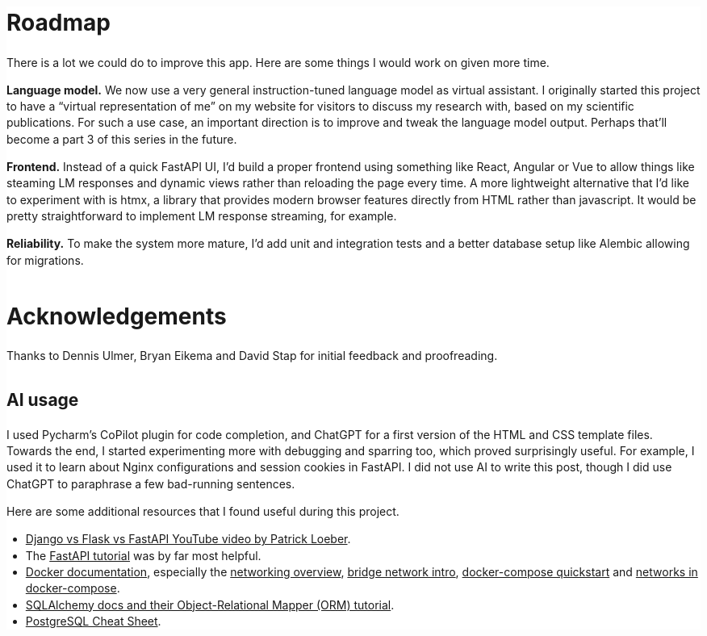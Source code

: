 # Roadmap

There is a lot we could do to improve this app. Here are some things I would work on given more time.

**Language model.** We now use a very general instruction-tuned language model as virtual assistant. I originally started this project to have a “virtual representation of me” on my website for visitors to discuss my research with, based on my scientific publications. For such a use case, an important direction is to improve and tweak the language model output. Perhaps that’ll become a part 3 of this series in the future.

**Frontend.** Instead of a quick FastAPI UI, I’d build a proper frontend using something like React, Angular or Vue to allow things like steaming LM responses and dynamic views rather than reloading the page every time. A more lightweight alternative that I’d like to experiment with is htmx, a library that provides modern browser features directly from HTML rather than javascript. It would be pretty straightforward to implement LM response streaming, for example.

**Reliability.** To make the system more mature, I’d add unit and integration tests and a better database setup like Alembic allowing for migrations.

# Acknowledgements

Thanks to Dennis Ulmer, Bryan Eikema and David Stap for initial feedback and proofreading.

## AI usage

I used Pycharm’s CoPilot plugin for code completion, and ChatGPT for a first version of the HTML and CSS template files. Towards the end, I started experimenting more with debugging and sparring too, which proved surprisingly useful. For example, I used it to learn about Nginx configurations and session cookies in FastAPI. I did not use AI to write this post, though I did use ChatGPT to paraphrase a few bad-running sentences.

Here are some additional resources that I found useful during this project.

- [Django vs Flask vs FastAPI YouTube video by Patrick Loeber](https://www.youtube.com/watch?v=3vfum74ggHE).
- The [FastAPI tutorial](https://fastapi.tiangolo.com/tutorial/) was by far most helpful.
- [Docker documentation](https://docs.docker.com/), especially the [networking overview](https://docs.docker.com/network/), [bridge network intro](https://docs.docker.com/network/drivers/bridge/), [docker-compose quickstart](https://docs.docker.com/compose/gettingstarted/) and [networks in docker-compose](https://docs.docker.com/compose/networking/).
- [SQLAlchemy docs and their Object-Relational Mapper (ORM) tutorial](https://docs.sqlalchemy.org/en/13/orm/tutorial.html).
- [PostgreSQL Cheat Sheet](https://www.postgresqltutorial.com/postgresql-cheat-sheet/).